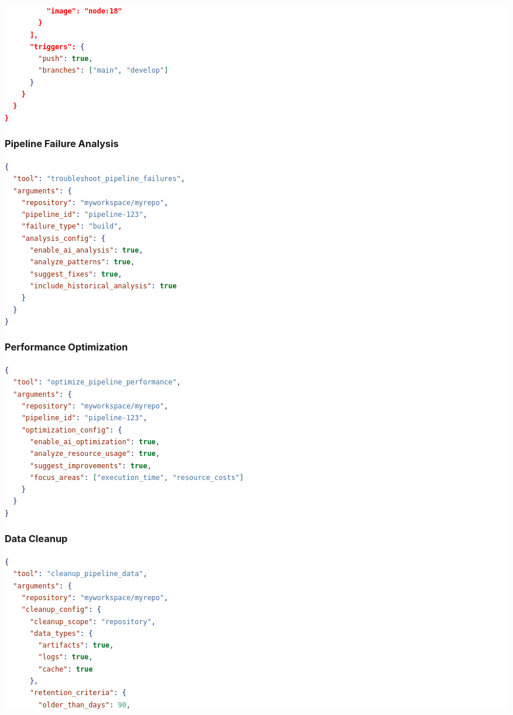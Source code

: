 ```json
          "image": "node:18"
        }
      ],
      "triggers": {
        "push": true,
        "branches": ["main", "develop"]
      }
    }
  }
}
```

### Pipeline Failure Analysis

```json
{
  "tool": "troubleshoot_pipeline_failures",
  "arguments": {
    "repository": "myworkspace/myrepo",
    "pipeline_id": "pipeline-123",
    "failure_type": "build",
    "analysis_config": {
      "enable_ai_analysis": true,
      "analyze_patterns": true,
      "suggest_fixes": true,
      "include_historical_analysis": true
    }
  }
}
```

### Performance Optimization

```json
{
  "tool": "optimize_pipeline_performance",
  "arguments": {
    "repository": "myworkspace/myrepo",
    "pipeline_id": "pipeline-123",
    "optimization_config": {
      "enable_ai_optimization": true,
      "analyze_resource_usage": true,
      "suggest_improvements": true,
      "focus_areas": ["execution_time", "resource_costs"]
    }
  }
}
```

### Data Cleanup

```json
{
  "tool": "cleanup_pipeline_data",
  "arguments": {
    "repository": "myworkspace/myrepo",
    "cleanup_config": {
      "cleanup_scope": "repository",
      "data_types": {
        "artifacts": true,
        "logs": true,
        "cache": true
      },
      "retention_criteria": {
        "older_than_days": 90,
```